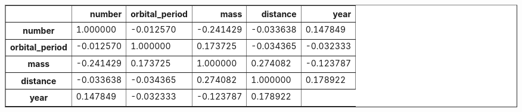 <div>
<style scoped>
    .dataframe tbody tr th:only-of-type {
        vertical-align: middle;
    }

    .dataframe tbody tr th {
        vertical-align: top;
    }

    .dataframe thead th {
        text-align: right;
    }
</style>
<table border="1" class="dataframe">
  <thead>
    <tr style="text-align: right;">
      <th></th>
      <th>number</th>
      <th>orbital_period</th>
      <th>mass</th>
      <th>distance</th>
      <th>year</th>
    </tr>
  </thead>
  <tbody>
    <tr>
      <th>number</th>
      <td>1.000000</td>
      <td>-0.012570</td>
      <td>-0.241429</td>
      <td>-0.033638</td>
      <td>0.147849</td>
    </tr>
    <tr>
      <th>orbital_period</th>
      <td>-0.012570</td>
      <td>1.000000</td>
      <td>0.173725</td>
      <td>-0.034365</td>
      <td>-0.032333</td>
    </tr>
    <tr>
      <th>mass</th>
      <td>-0.241429</td>
      <td>0.173725</td>
      <td>1.000000</td>
      <td>0.274082</td>
      <td>-0.123787</td>
    </tr>
    <tr>
      <th>distance</th>
      <td>-0.033638</td>
      <td>-0.034365</td>
      <td>0.274082</td>
      <td>1.000000</td>
      <td>0.178922</td>
    </tr>
    <tr>
      <th>year</th>
      <td>0.147849</td>
      <td>-0.032333</td>
      <td>-0.123787</td>
      <td>0.178922</td>